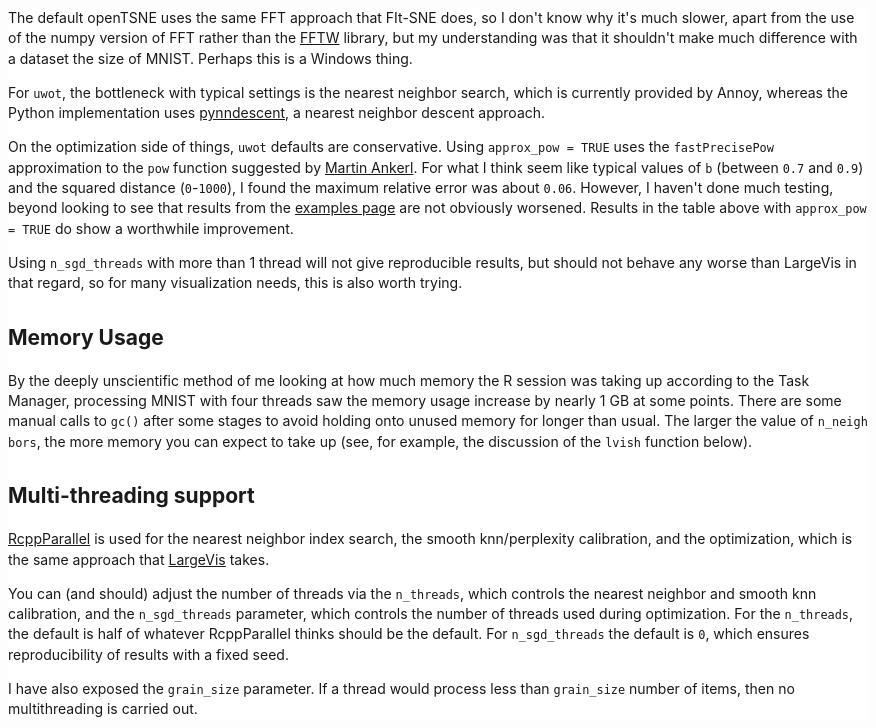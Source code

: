 The default openTSNE uses the same FFT approach that FIt-SNE does, so I don't know why it's much slower, apart from the 
use of the numpy version of FFT rather than the [FFTW](http://www.fftw.org/) library, but my understanding was that it shouldn't
make much difference with a dataset the size of MNIST. Perhaps this is a Windows thing.

For `uwot`, the bottleneck with typical settings is the nearest neighbor search, which is currently provided by Annoy, whereas the
Python implementation uses [pynndescent](https://github.com/lmcinnes/pynndescent), a nearest neighbor descent approach. 

On the optimization side of things, `uwot` defaults are conservative. Using `approx_pow = TRUE` uses the `fastPrecisePow` 
approximation to the `pow` function suggested by [Martin Ankerl](https://martin.ankerl.com/2012/01/25/optimized-approximative-pow-in-c-and-cpp/). For what I think seem like typical values of `b` (between `0.7` and `0.9`)
and the squared distance (`0`-`1000`), I found the maximum relative error was 
about `0.06`. However, I haven't done much testing, beyond looking to see that
results from the 
[examples page](https://jlmelville.github.io/uwot/umap-examples.html) are not 
obviously worsened. Results in the table above with `approx_pow = TRUE` do show 
a worthwhile improvement.

Using `n_sgd_threads` with more than 1 thread will not give reproducible results, but should not behave any worse than LargeVis in that
regard, so for many visualization needs, this is also worth trying.

## Memory Usage

By the deeply unscientific method of me looking at how much memory the R session
was taking up according to the Task Manager, processing MNIST with four threads
saw the memory usage increase by nearly 1 GB at some points. There are some manual
calls to `gc()` after some stages to avoid holding onto unused memory for longer
than usual. The larger the value of `n_neighbors`, the more memory you can expect
to take up (see, for example, the discussion of the `lvish` function below).

## Multi-threading support

[RcppParallel](https://github.com/RcppCore/RcppParallel) is used for the nearest
neighbor index search, the smooth knn/perplexity calibration, and the
optimization, which is the same approach that
[LargeVis](https://github.com/lferry007/LargeVis) takes.

You can (and should) adjust the number of threads via the `n_threads`, which 
controls the nearest neighbor and smooth knn calibration, and the 
`n_sgd_threads` parameter, which controls the number of threads used during
optimization. For the `n_threads`, the default is half of whatever RcppParallel 
thinks should be the default. For `n_sgd_threads` the default is `0`, which 
ensures reproducibility of results with a fixed seed. 

I have also exposed the `grain_size` parameter. If a thread would
process less than `grain_size` number of items, then no multithreading is
carried out.
